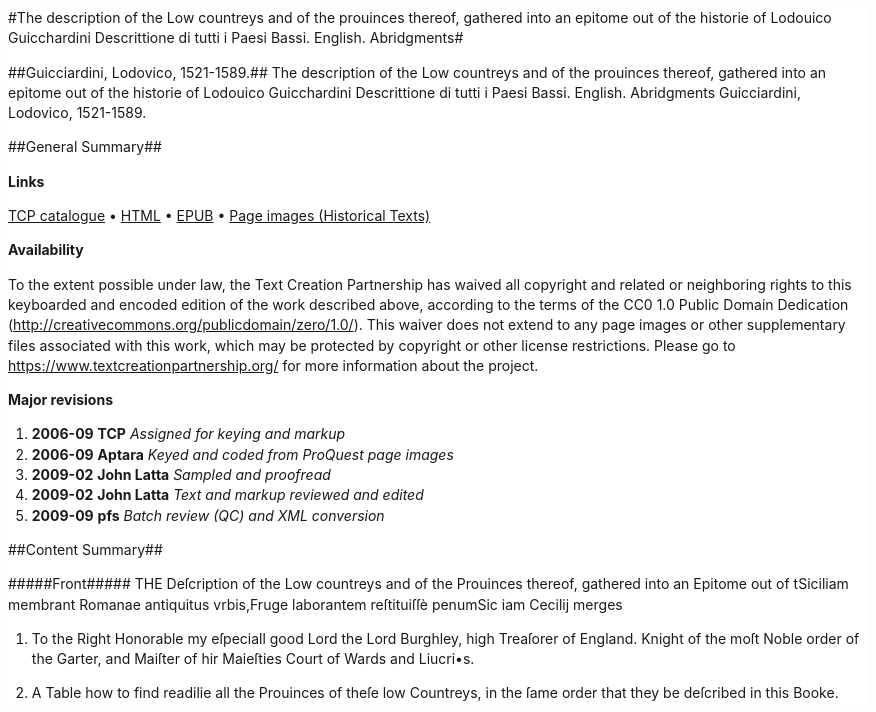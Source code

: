 #The description of the Low countreys and of the prouinces thereof, gathered into an epitome out of the historie of Lodouico Guicchardini Descrittione di tutti i Paesi Bassi. English. Abridgments#

##Guicciardini, Lodovico, 1521-1589.##
The description of the Low countreys and of the prouinces thereof, gathered into an epitome out of the historie of Lodouico Guicchardini
Descrittione di tutti i Paesi Bassi. English. Abridgments
Guicciardini, Lodovico, 1521-1589.

##General Summary##

**Links**

[TCP catalogue](http://www.ota.ox.ac.uk/tcp/)  • 
[HTML](http://tei.it.ox.ac.uk/tcp/Texts-HTML/free/A02/A02335.html)  • 
[EPUB](http://tei.it.ox.ac.uk/tcp/Texts-EPUB/free/A02/A02335.epub) • 
[Page images (Historical Texts)](https://historicaltexts.jisc.ac.uk/eebo-99839274e)

**Availability**

To the extent possible under law, the Text Creation Partnership has waived all copyright and related or neighboring rights to this keyboarded and encoded edition of the work described above, according to the terms of the CC0 1.0 Public Domain Dedication (http://creativecommons.org/publicdomain/zero/1.0/). This waiver does not extend to any page images or other supplementary files associated with this work, which may be protected by copyright or other license restrictions. Please go to https://www.textcreationpartnership.org/ for more information about the project.

**Major revisions**

1. __2006-09__ __TCP__ *Assigned for keying and markup*
1. __2006-09__ __Aptara__ *Keyed and coded from ProQuest page images*
1. __2009-02__ __John Latta__ *Sampled and proofread*
1. __2009-02__ __John Latta__ *Text and markup reviewed and edited*
1. __2009-09__ __pfs__ *Batch review (QC) and XML conversion*

##Content Summary##

#####Front#####
THE
Deſcription of
the Low countreys
and of the Prouinces
thereof, gathered into
an Epitome out
of tSiciliam membrant Romanae antiquitus vrbis,Fruge laborantem reſtituiſſè penumSic iam Cecilij merges 
1. To the Right Honorable
my eſpeciall good Lord the
Lord Burghley, high Treaſorer
of England. Knight of the moſt Noble
order of the Garter, and Maiſter
of hir Maieſties Court of
Wards and Liucri•s.

1. A Table how to find readilie all the
Prouinces of theſe low Countreys, in
the ſame order that they be deſcribed
in this Booke.
